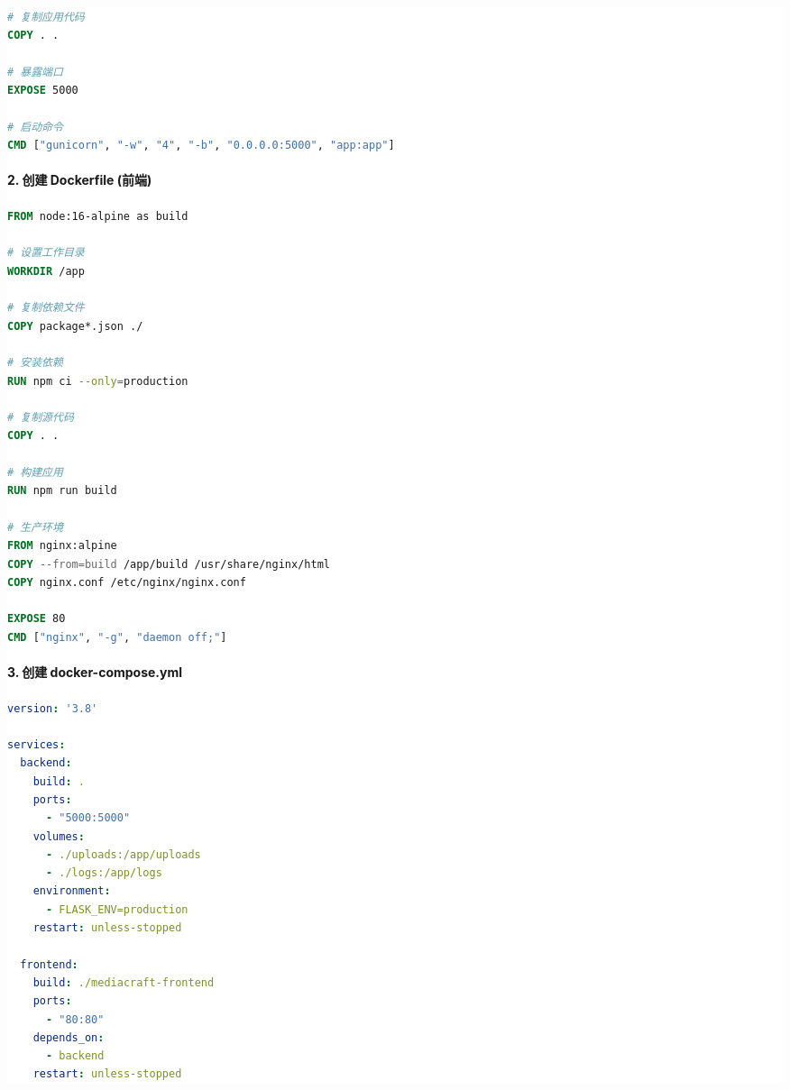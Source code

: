 ```dockerfile
# 复制应用代码
COPY . .

# 暴露端口
EXPOSE 5000

# 启动命令
CMD ["gunicorn", "-w", "4", "-b", "0.0.0.0:5000", "app:app"]
```

#### 2. 创建 Dockerfile (前端)
```dockerfile
FROM node:16-alpine as build

# 设置工作目录
WORKDIR /app

# 复制依赖文件
COPY package*.json ./

# 安装依赖
RUN npm ci --only=production

# 复制源代码
COPY . .

# 构建应用
RUN npm run build

# 生产环境
FROM nginx:alpine
COPY --from=build /app/build /usr/share/nginx/html
COPY nginx.conf /etc/nginx/nginx.conf

EXPOSE 80
CMD ["nginx", "-g", "daemon off;"]
```

#### 3. 创建 docker-compose.yml
```yaml
version: '3.8'

services:
  backend:
    build: .
    ports:
      - "5000:5000"
    volumes:
      - ./uploads:/app/uploads
      - ./logs:/app/logs
    environment:
      - FLASK_ENV=production
    restart: unless-stopped

  frontend:
    build: ./mediacraft-frontend
    ports:
      - "80:80"
    depends_on:
      - backend
    restart: unless-stopped
```
